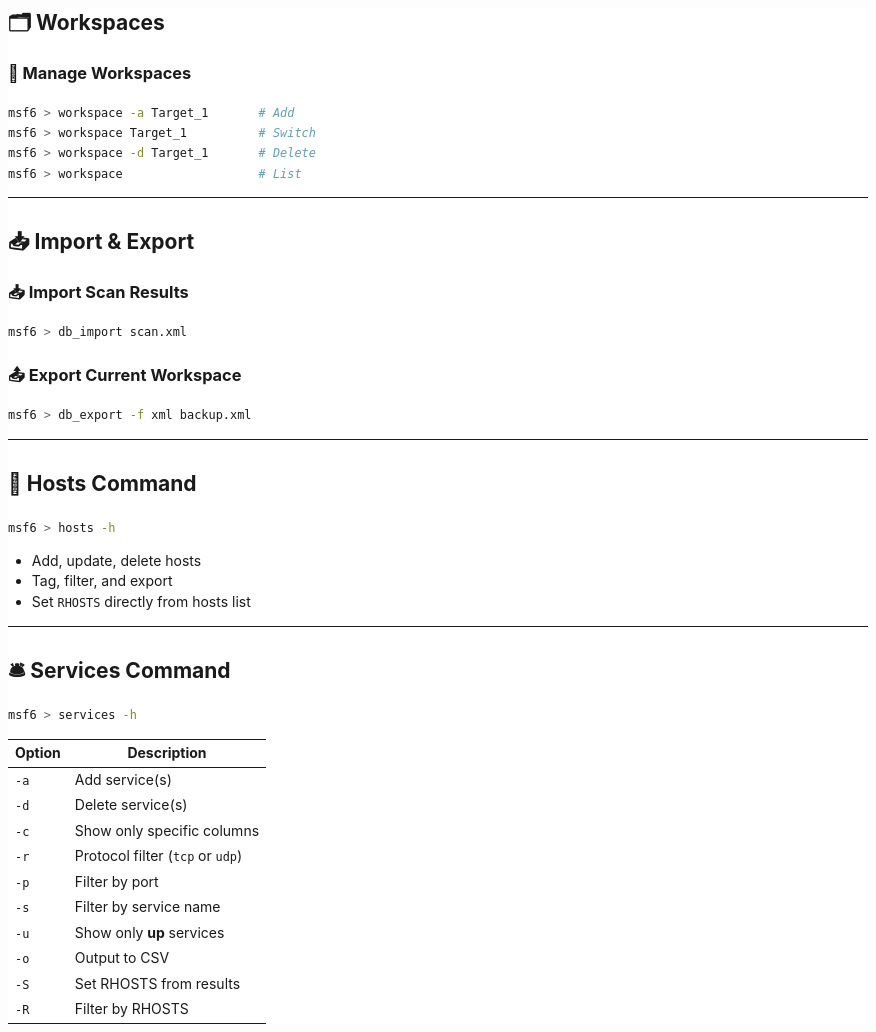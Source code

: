 
## 🗂️ Workspaces

### 📂 Manage Workspaces
```bash
msf6 > workspace -a Target_1       # Add
msf6 > workspace Target_1          # Switch
msf6 > workspace -d Target_1       # Delete
msf6 > workspace                   # List
```

---

## 📥 Import & Export

### 📥 Import Scan Results
```bash
msf6 > db_import scan.xml
```

### 📤 Export Current Workspace
```bash
msf6 > db_export -f xml backup.xml
```

---

## 🧾 Hosts Command

```bash
msf6 > hosts -h
```

- Add, update, delete hosts
- Tag, filter, and export
- Set `RHOSTS` directly from hosts list

---

## 🛎️ Services Command

```bash
msf6 > services -h
```

| Option | Description |
|--------|-------------|
| `-a`   | Add service(s) |
| `-d`   | Delete service(s) |
| `-c`   | Show only specific columns |
| `-r`   | Protocol filter (`tcp` or `udp`) |
| `-p`   | Filter by port |
| `-s`   | Filter by service name |
| `-u`   | Show only **up** services |
| `-o`   | Output to CSV |
| `-S`   | Set RHOSTS from results |
| `-R`   | Filter by RHOSTS |